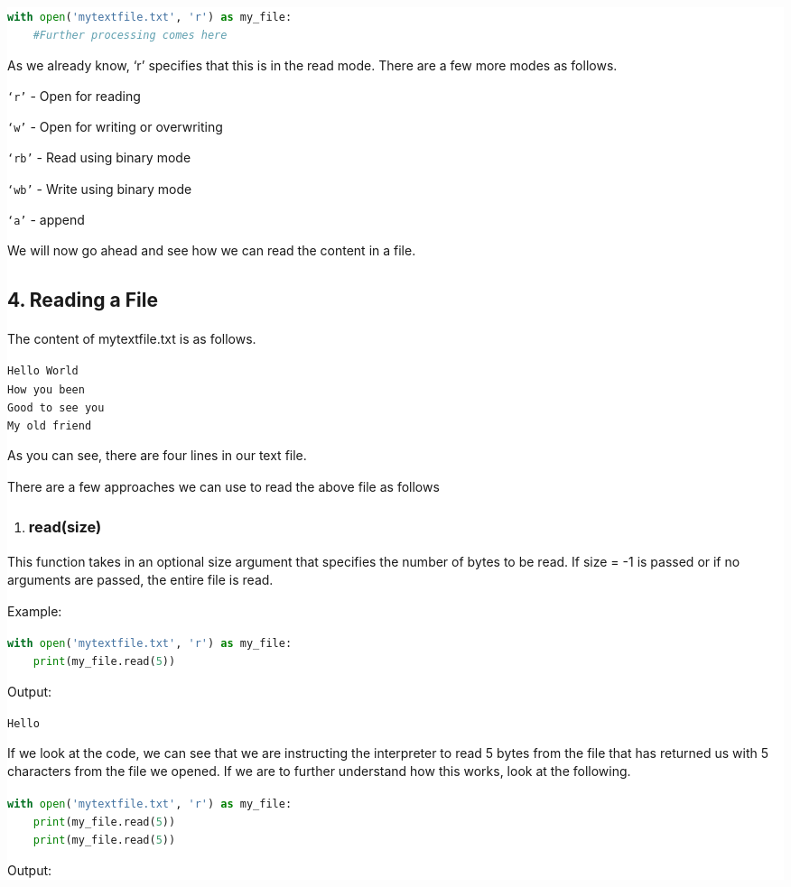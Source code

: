 ```python
with open('mytextfile.txt', 'r') as my_file:
	#Further processing comes here
```

As we already know, ‘r’ specifies that this is in the read mode. There are a few more modes as follows.

``‘r’`` - Open for reading

``‘w’`` - Open for writing or overwriting

``‘rb’`` - Read using binary mode

``‘wb’`` - Write using binary mode

``‘a’`` - append

We will now go ahead and see how we can read the content in a file.

## 4. Reading a File
    

The content of mytextfile.txt is as follows.

```
Hello World
How you been
Good to see you
My old friend
```

As you can see, there are four lines in our text file.

There are a few approaches we can use to read the above file as follows

1.  ### read(size)
    

This function takes in an optional size argument that specifies the number of bytes to be read. If size = -1 is passed or if no arguments are passed, the entire file is read.

Example:

```python
with open('mytextfile.txt', 'r') as my_file:
	print(my_file.read(5))
```

Output:

```
Hello
```

If we look at the code, we can see that we are instructing the interpreter to read 5 bytes from the file that has returned us with 5 characters from the file we opened. If we are to further understand how this works, look at the following.

```python
with open('mytextfile.txt', 'r') as my_file:
	print(my_file.read(5))
	print(my_file.read(5))

```
Output:
